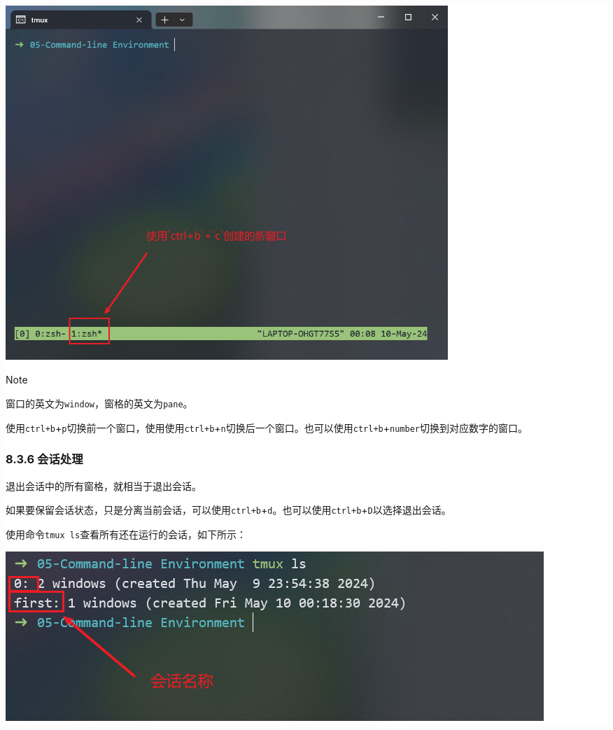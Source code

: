 <img src="imgs/image-20240510000900223.png" alt="image-20240510000900223" style="zoom:67%;" />

> [!Note]
>
> 窗口的英文为`window`，窗格的英文为`pane`。

使用`ctrl+b`+`p`切换前一个窗口，使用使用`ctrl+b`+`n`切换后一个窗口。也可以使用`ctrl+b`+`number`切换到对应数字的窗口。

### 8.3.6 会话处理

退出会话中的所有窗格，就相当于退出会话。

如果要保留会话状态，只是分离当前会话，可以使用`ctrl+b`+`d`。也可以使用`ctrl+b`+`D`以选择退出会话。

使用命令`tmux ls`查看所有还在运行的会话，如下所示：

![image-20240510001947480](imgs/image-20240510001947480.png)
